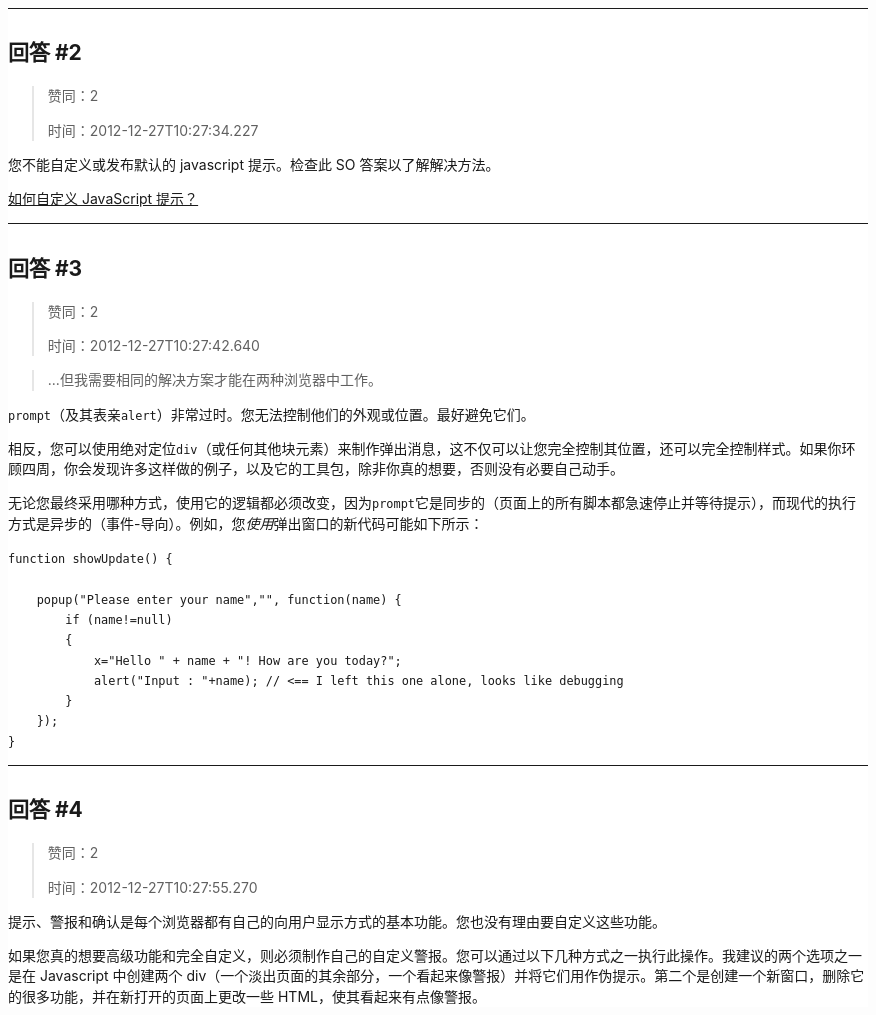 * * *

## 回答 #2

> 赞同：2
> 
> 时间：2012-12-27T10:27:34.227

您不能自定义或发布默认的 javascript 提示。检查此 SO 答案以了解解决方法。

[如何自定义 JavaScript 提示？](https://stackoverflow.com/questions/9193333/how-to-customize-the-javascript-prompt)

* * *

## 回答 #3

> 赞同：2
> 
> 时间：2012-12-27T10:27:42.640

> ...但我需要相同的解决方案才能在两种浏览器中工作。

`prompt`（及其表亲`alert`）非常过时。您无法控制他们的外观或位置。最好避免它们。

相反，您可以使用绝对定位`div`（或任何其他块元素）来制作弹出消息，这不仅可以让您完全控制其位置，还可以完全控制样式。如果你环顾四周，你会发现许多这样做的例子，以及它的工具包，除非你真的想要，否则没有必要自己动手。

无论您最终采用哪种方式，使用它的逻辑都必须改变，因为`prompt`它是同步的（页面上的所有脚本都急速停止并等待提示），而现代的执行方式是异步的（事件-导向）。例如，您*使用*弹出窗口的新代码可能如下所示：

```
function showUpdate() {

    popup("Please enter your name","", function(name) {
        if (name!=null)
        {
            x="Hello " + name + "! How are you today?";
            alert("Input : "+name); // <== I left this one alone, looks like debugging
        }
    });
} 
```

* * *

## 回答 #4

> 赞同：2
> 
> 时间：2012-12-27T10:27:55.270

提示、警报和确认是每个浏览器都有自己的向用户显示方式的基本功能。您也没有理由要自定义这些功能。

如果您真的想要高级功能和完全自定义，则必须制作自己的自定义警报。您可以通过以下几种方式之一执行此操作。我建议的两个选项之一是在 Javascript 中创建两个 div（一个淡出页面的其余部分，一个看起来像警报）并将它们用作伪提示。第二个是创建一个新窗口，删除它的很多功能，并在新打开的页面上更改一些 HTML，使其看起来有点像警报。
